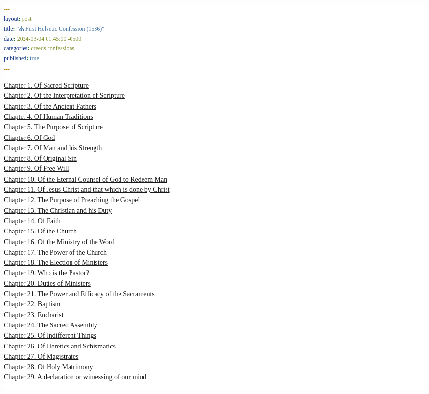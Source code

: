```yaml
---
layout: post
title: "⛪ First Helvetic Confession (1536)"
date: 2024-03-04 01:45:00 -0500
categories: creeds confessions
published: true
---
```




<style>
    * {
        font-family:'Times New Roman', Times, serif;
    }
</style>

<a name="contents"></a>



<span style="font-size:1em;">
<a href="#A1">Chapter 1. Of Sacred Scripture</a><br>
<a href="#A2">Chapter 2. Of the Interpretation of Scripture</a><br>
<a href="#A3">Chapter 3. Of the Ancient Fathers</a><br>
<a href="#A4">Chapter 4. Of Human Traditions</a><br>
<a href="#A5">Chapter 5. The Purpose of Scripture</a><br>
<a href="#A6">Chapter 6. Of God</a><br>
<a href="#A7">Chapter 7. Of Man and his Strength</a><br>
<a href="#A8">Chapter 8. Of Original Sin</a><br>
<a href="#A9">Chapter 9. Of Free Will</a><br>
<a href="#A10">Chapter 10. Of the Eternal Counsel of God to Redeem Man</a><br>
<a href="#A11">Chapter 11. Of Jesus Christ and that which is done by Christ</a><br>
<a href="#A12">Chapter 12. The Purpose of Preaching the Gospel</a><br>
<a href="#A13">Chapter 13. The Christian and his Duty</a><br>
<a href="#A14">Chapter 14. Of Faith</a><br>
<a href="#A15">Chapter 15. Of the Church</a><br>
<a href="#A16">Chapter 16. Of the Ministry of the Word</a><br>
<a href="#A17">Chapter 17. The Power of the Church</a><br>
<a href="#A18">Chapter 18. The Election of Ministers</a><br>
<a href="#A19">Chapter 19. Who is the Pastor?</a><br>
<a href="#A20">Chapter 20. Duties of Ministers</a><br>
<a href="#A21">Chapter 21. The Power and Efficacy of the Sacraments</a><br>
<a href="#A22">Chapter 22. Baptism</a><br>
<a href="#A23">Chapter 23. Eucharist</a><br>
<a href="#A24">Chapter 24. The Sacred Assembly</a><br>
<a href="#A25">Chapter 25. Of Indifferent Things</a><br>
<a href="#A26">Chapter 26. Of Heretics and Schismatics</a><br>
<a href="#A27">Chapter 27. Of Magistrates</a><br>
<a href="#A28">Chapter 28. Of Holy Matrimony</a><br>
<a href="#A29">Chapter 29. A declaration or witnessing of our mind</a><br>
</span>

---
